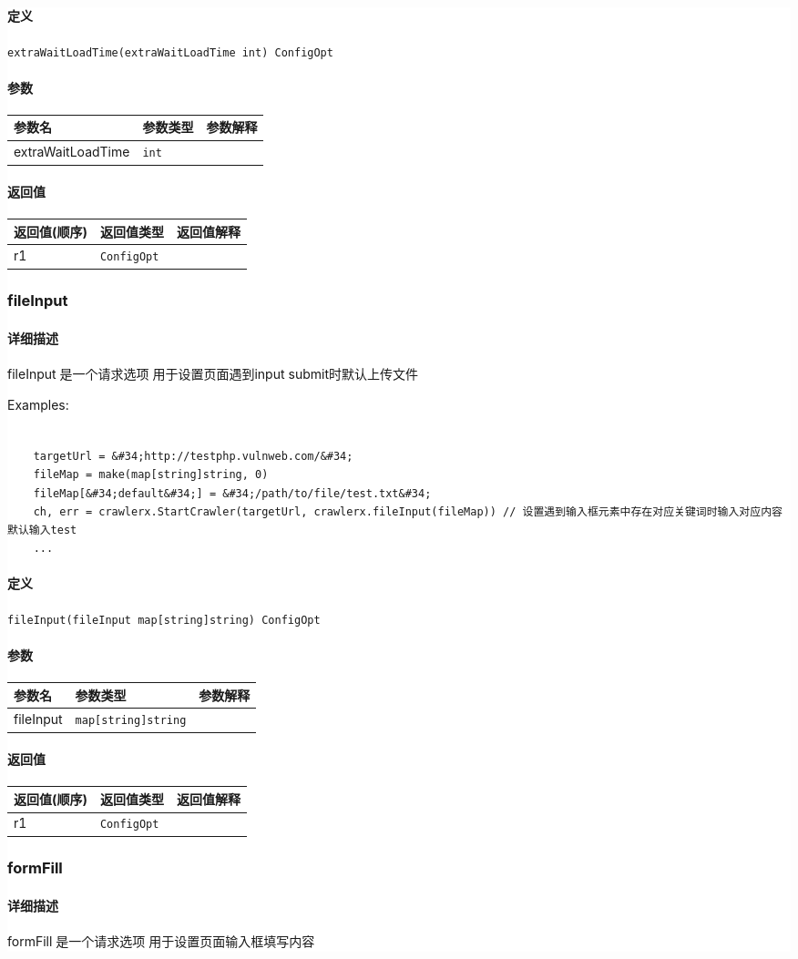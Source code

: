 
#### 定义

`extraWaitLoadTime(extraWaitLoadTime int) ConfigOpt`

#### 参数
|参数名|参数类型|参数解释|
|:-----------|:---------- |:-----------|
| extraWaitLoadTime | `int` |   |

#### 返回值
|返回值(顺序)|返回值类型|返回值解释|
|:-----------|:---------- |:-----------|
| r1 | `ConfigOpt` |   |


### fileInput

#### 详细描述
fileInput 是一个请求选项 用于设置页面遇到input submit时默认上传文件

Examples:
```

	targetUrl = &#34;http://testphp.vulnweb.com/&#34;
	fileMap = make(map[string]string, 0)
	fileMap[&#34;default&#34;] = &#34;/path/to/file/test.txt&#34;
	ch, err = crawlerx.StartCrawler(targetUrl, crawlerx.fileInput(fileMap)) // 设置遇到输入框元素中存在对应关键词时输入对应内容 默认输入test
	...

```


#### 定义

`fileInput(fileInput map[string]string) ConfigOpt`

#### 参数
|参数名|参数类型|参数解释|
|:-----------|:---------- |:-----------|
| fileInput | `map[string]string` |   |

#### 返回值
|返回值(顺序)|返回值类型|返回值解释|
|:-----------|:---------- |:-----------|
| r1 | `ConfigOpt` |   |


### formFill

#### 详细描述
formFill 是一个请求选项 用于设置页面输入框填写内容

